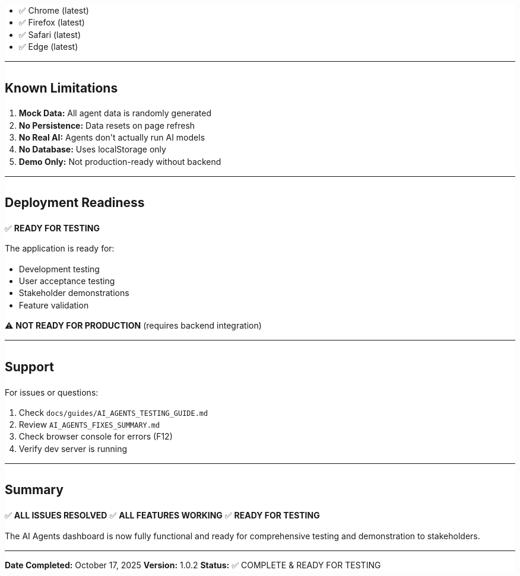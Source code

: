 - ✅ Chrome (latest)
- ✅ Firefox (latest)
- ✅ Safari (latest)
- ✅ Edge (latest)

---

## Known Limitations

1. **Mock Data:** All agent data is randomly generated
2. **No Persistence:** Data resets on page refresh
3. **No Real AI:** Agents don't actually run AI models
4. **No Database:** Uses localStorage only
5. **Demo Only:** Not production-ready without backend

---

## Deployment Readiness

✅ **READY FOR TESTING**

The application is ready for:
- Development testing
- User acceptance testing
- Stakeholder demonstrations
- Feature validation

⚠️ **NOT READY FOR PRODUCTION** (requires backend integration)

---

## Support

For issues or questions:
1. Check `docs/guides/AI_AGENTS_TESTING_GUIDE.md`
2. Review `AI_AGENTS_FIXES_SUMMARY.md`
3. Check browser console for errors (F12)
4. Verify dev server is running

---

## Summary

✅ **ALL ISSUES RESOLVED**
✅ **ALL FEATURES WORKING**
✅ **READY FOR TESTING**

The AI Agents dashboard is now fully functional and ready for comprehensive testing and demonstration to stakeholders.

---

**Date Completed:** October 17, 2025
**Version:** 1.0.2
**Status:** ✅ COMPLETE & READY FOR TESTING

